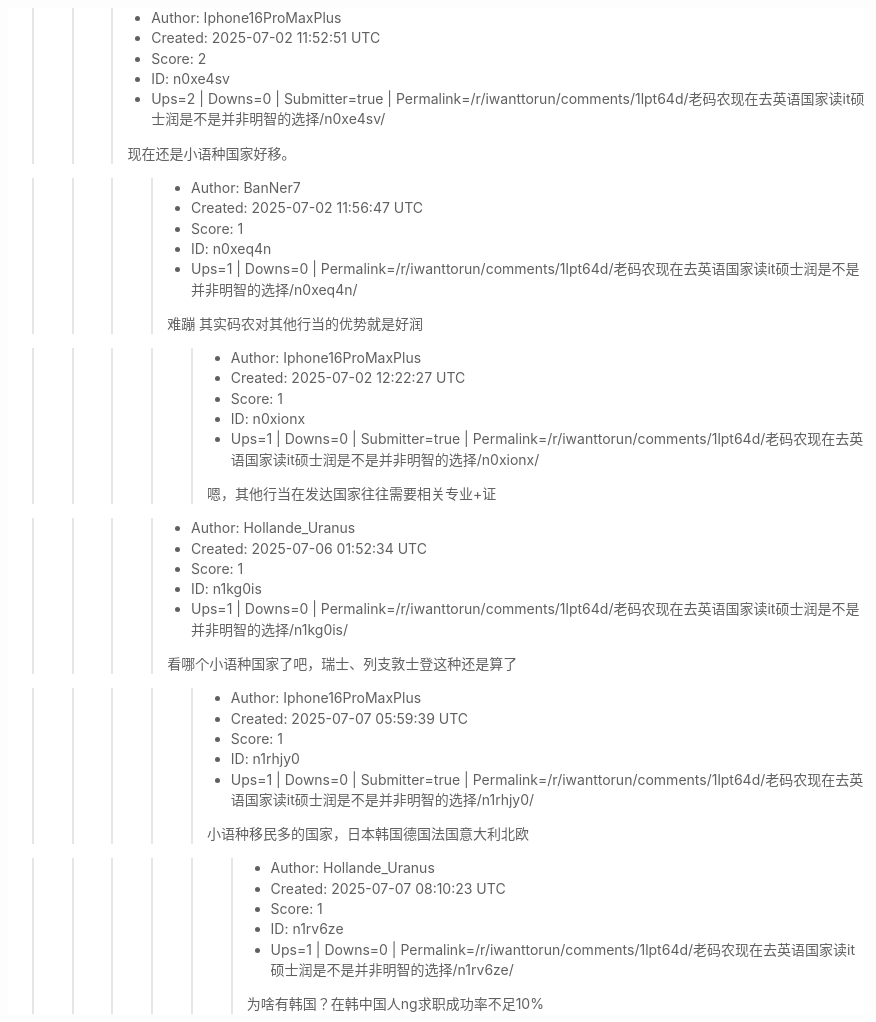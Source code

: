 >>> - Author: Iphone16ProMaxPlus
>>> - Created: 2025-07-02 11:52:51 UTC
>>> - Score: 2
>>> - ID: n0xe4sv
>>> - Ups=2 | Downs=0 | Submitter=true | Permalink=/r/iwanttorun/comments/1lpt64d/老码农现在去英语国家读it硕士润是不是并非明智的选择/n0xe4sv/
>>>
>>> 现在还是小语种国家好移。

>>>> - Author: BanNer7
>>>> - Created: 2025-07-02 11:56:47 UTC
>>>> - Score: 1
>>>> - ID: n0xeq4n
>>>> - Ups=1 | Downs=0 | Permalink=/r/iwanttorun/comments/1lpt64d/老码农现在去英语国家读it硕士润是不是并非明智的选择/n0xeq4n/
>>>>
>>>> 难蹦 其实码农对其他行当的优势就是好润

>>>>> - Author: Iphone16ProMaxPlus
>>>>> - Created: 2025-07-02 12:22:27 UTC
>>>>> - Score: 1
>>>>> - ID: n0xionx
>>>>> - Ups=1 | Downs=0 | Submitter=true | Permalink=/r/iwanttorun/comments/1lpt64d/老码农现在去英语国家读it硕士润是不是并非明智的选择/n0xionx/
>>>>>
>>>>> 嗯，其他行当在发达国家往往需要相关专业+证

>>>> - Author: Hollande_Uranus
>>>> - Created: 2025-07-06 01:52:34 UTC
>>>> - Score: 1
>>>> - ID: n1kg0is
>>>> - Ups=1 | Downs=0 | Permalink=/r/iwanttorun/comments/1lpt64d/老码农现在去英语国家读it硕士润是不是并非明智的选择/n1kg0is/
>>>>
>>>> 看哪个小语种国家了吧，瑞士、列支敦士登这种还是算了

>>>>> - Author: Iphone16ProMaxPlus
>>>>> - Created: 2025-07-07 05:59:39 UTC
>>>>> - Score: 1
>>>>> - ID: n1rhjy0
>>>>> - Ups=1 | Downs=0 | Submitter=true | Permalink=/r/iwanttorun/comments/1lpt64d/老码农现在去英语国家读it硕士润是不是并非明智的选择/n1rhjy0/
>>>>>
>>>>> 小语种移民多的国家，日本韩国德国法国意大利北欧

>>>>>> - Author: Hollande_Uranus
>>>>>> - Created: 2025-07-07 08:10:23 UTC
>>>>>> - Score: 1
>>>>>> - ID: n1rv6ze
>>>>>> - Ups=1 | Downs=0 | Permalink=/r/iwanttorun/comments/1lpt64d/老码农现在去英语国家读it硕士润是不是并非明智的选择/n1rv6ze/
>>>>>>
>>>>>> 为啥有韩国？在韩中国人ng求职成功率不足10%
